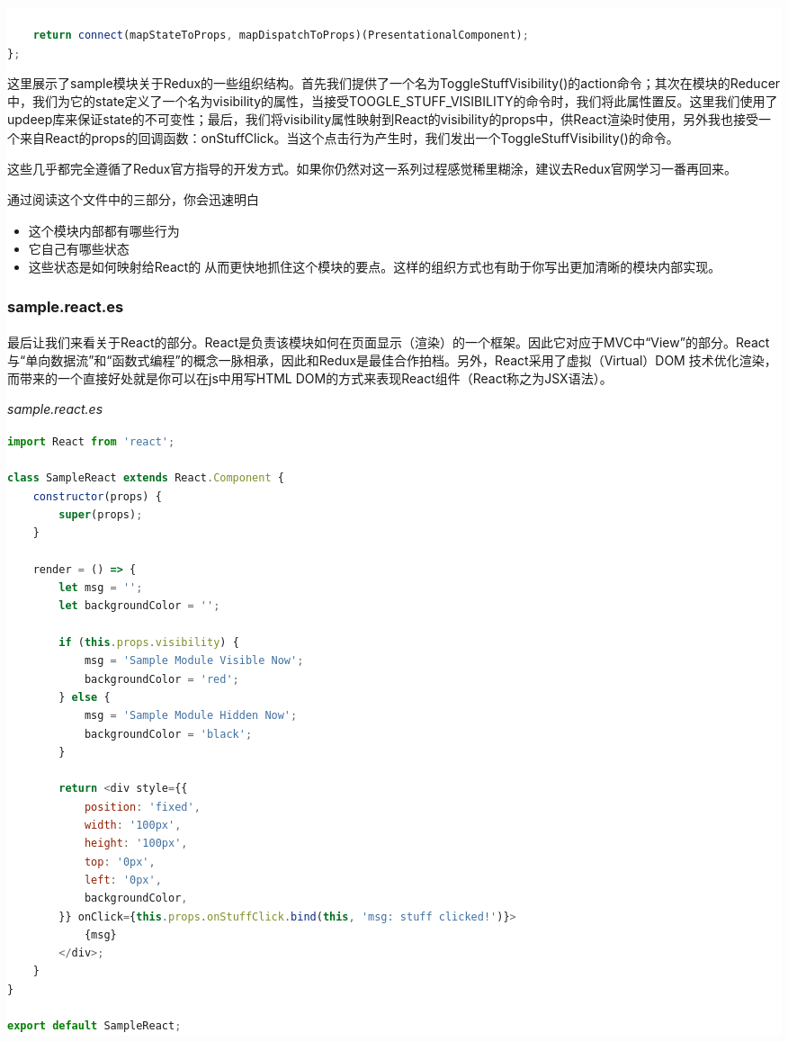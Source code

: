 ```javascript

    return connect(mapStateToProps, mapDispatchToProps)(PresentationalComponent);
};
```

这里展示了sample模块关于Redux的一些组织结构。首先我们提供了一个名为ToggleStuffVisibility()的action命令；其次在模块的Reducer中，我们为它的state定义了一个名为visibility的属性，当接受TOOGLE_STUFF_VISIBILITY的命令时，我们将此属性置反。这里我们使用了updeep库来保证state的不可变性；最后，我们将visibility属性映射到React的visibility的props中，供React渲染时使用，另外我也接受一个来自React的props的回调函数：onStuffClick。当这个点击行为产生时，我们发出一个ToggleStuffVisibility()的命令。

这些几乎都完全遵循了Redux官方指导的开发方式。如果你仍然对这一系列过程感觉稀里糊涂，建议去Redux官网学习一番再回来。

通过阅读这个文件中的三部分，你会迅速明白
* 这个模块内部都有哪些行为
* 它自己有哪些状态
* 这些状态是如何映射给React的
从而更快地抓住这个模块的要点。这样的组织方式也有助于你写出更加清晰的模块内部实现。


### sample.react.es
最后让我们来看关于React的部分。React是负责该模块如何在页面显示（渲染）的一个框架。因此它对应于MVC中“View”的部分。React与“单向数据流”和“函数式编程”的概念一脉相承，因此和Redux是最佳合作拍档。另外，React采用了虚拟（Virtual）DOM 技术优化渲染，而带来的一个直接好处就是你可以在js中用写HTML DOM的方式来表现React组件（React称之为JSX语法）。

_sample.react.es_
```javascript
import React from 'react';

class SampleReact extends React.Component {
    constructor(props) {
        super(props);
    }

    render = () => {
        let msg = '';
        let backgroundColor = '';

        if (this.props.visibility) {
            msg = 'Sample Module Visible Now';
            backgroundColor = 'red';
        } else {
            msg = 'Sample Module Hidden Now';
            backgroundColor = 'black';
        }

        return <div style={{
            position: 'fixed',
            width: '100px',
            height: '100px',
            top: '0px',
            left: '0px',
            backgroundColor,
        }} onClick={this.props.onStuffClick.bind(this, 'msg: stuff clicked!')}>
            {msg}
        </div>;
    }
}

export default SampleReact;
```
